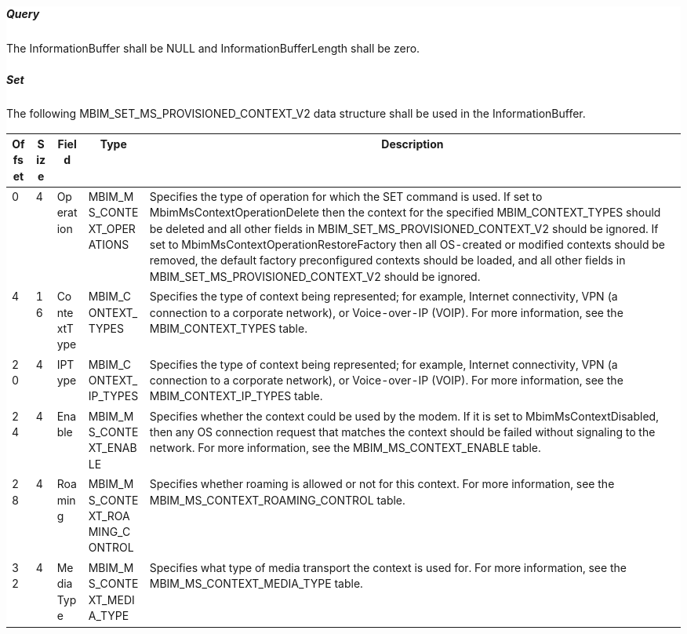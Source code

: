 ##### Query

The InformationBuffer shall be NULL and InformationBufferLength shall be zero.

##### Set

The following MBIM_SET_MS_PROVISIONED_CONTEXT_V2 data structure shall be used in the InformationBuffer.


| Offset | Size |       Field        |              Type               |                                                                                                                                                                                                                                                                                                   Description                                                                                                                                                                                                                                                                                                   |
|--------|------|--------------------|---------------------------------|-----------------------------------------------------------------------------------------------------------------------------------------------------------------------------------------------------------------------------------------------------------------------------------------------------------------------------------------------------------------------------------------------------------------------------------------------------------------------------------------------------------------------------------------------------------------------------------------------------------------|
|   0    |  4   |     Operation      |   MBIM_MS_CONTEXT_OPERATIONS    |                                             Specifies the type of operation for which the SET command is used. If set to MbimMsContextOperationDelete then the context for the specified MBIM_CONTEXT_TYPES should be deleted and all other fields in MBIM_SET_MS_PROVISIONED_CONTEXT_V2 should be ignored.  If set to MbimMsContextOperationRestoreFactory then all OS-created or modified contexts should be removed, the default factory preconfigured contexts should be loaded, and all other fields in MBIM_SET_MS_PROVISIONED_CONTEXT_V2 should be ignored.                                              |
|   4    |  16  |    ContextType     |       MBIM_CONTEXT_TYPES        |                                                                                                                                                                                                Specifies the type of context being represented; for example, Internet connectivity, VPN (a connection to a corporate network), or Voice-over-IP (VOIP). For more information, see the  MBIM_CONTEXT_TYPES table.                                                                                                                                                                                                |
|   20   |  4   |       IPType       |      MBIM_CONTEXT_IP_TYPES      |                                                                                                                                                                                               Specifies the type of context being represented; for example, Internet connectivity, VPN (a connection to a corporate network), or Voice-over-IP (VOIP). For more information, see the MBIM_CONTEXT_IP_TYPES table.                                                                                                                                                                                               |
|   24   |  4   |       Enable       |     MBIM_MS_CONTEXT_ENABLE      |                                                                                                                                                                     Specifies whether the context could be used by the modem. If it is set to MbimMsContextDisabled, then any OS connection request that matches the context should be failed without signaling to the network. For more information, see the MBIM_MS_CONTEXT_ENABLE table.                                                                                                                                                                     |
|   28   |  4   |      Roaming       | MBIM_MS_CONTEXT_ROAMING_CONTROL |                                                                                                                                                                                                                                       Specifies whether roaming is allowed or not for this context. For more information, see the MBIM_MS_CONTEXT_ROAMING_CONTROL table.                                                                                                                                                                                                                                        |
|   32   |  4   |     MediaType      |   MBIM_MS_CONTEXT_MEDIA_TYPE    |                                                                                                                                                                                                                                         Specifies what type of media transport the context is used for. For more information, see the MBIM_MS_CONTEXT_MEDIA_TYPE table.                                                                                                                                                                                                                                         |